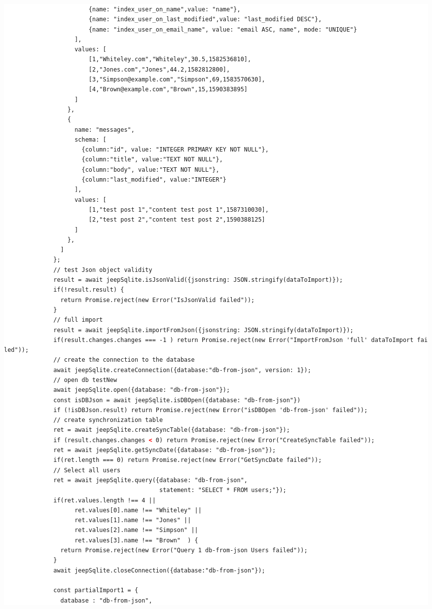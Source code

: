 ```html
                        {name: "index_user_on_name",value: "name"},
                        {name: "index_user_on_last_modified",value: "last_modified DESC"},
                        {name: "index_user_on_email_name", value: "email ASC, name", mode: "UNIQUE"}
                    ],
                    values: [
                        [1,"Whiteley.com","Whiteley",30.5,1582536810],
                        [2,"Jones.com","Jones",44.2,1582812800],
                        [3,"Simpson@example.com","Simpson",69,1583570630],
                        [4,"Brown@example.com","Brown",15,1590383895]
                    ]
                  },
                  {
                    name: "messages",
                    schema: [
                      {column:"id", value: "INTEGER PRIMARY KEY NOT NULL"},
                      {column:"title", value:"TEXT NOT NULL"},
                      {column:"body", value:"TEXT NOT NULL"},
                      {column:"last_modified", value:"INTEGER"}
                    ],
                    values: [
                        [1,"test post 1","content test post 1",1587310030],
                        [2,"test post 2","content test post 2",1590388125]
                    ]
                  },
                ]
              };
              // test Json object validity
              result = await jeepSqlite.isJsonValid({jsonstring: JSON.stringify(dataToImport)});
              if(!result.result) {
                return Promise.reject(new Error("IsJsonValid failed"));
              }
              // full import
              result = await jeepSqlite.importFromJson({jsonstring: JSON.stringify(dataToImport)});
              if(result.changes.changes === -1 ) return Promise.reject(new Error("ImportFromJson 'full' dataToImport failed"));
              // create the connection to the database
              await jeepSqlite.createConnection({database:"db-from-json", version: 1});
              // open db testNew
              await jeepSqlite.open({database: "db-from-json"});
              const isDBJson = await jeepSqlite.isDBOpen({database: "db-from-json"})
              if (!isDBJson.result) return Promise.reject(new Error("isDBOpen 'db-from-json' failed"));
              // create synchronization table
              ret = await jeepSqlite.createSyncTable({database: "db-from-json"});
              if (result.changes.changes < 0) return Promise.reject(new Error("CreateSyncTable failed"));
              ret = await jeepSqlite.getSyncDate({database: "db-from-json"});
              if(ret.length === 0) return Promise.reject(new Error("GetSyncDate failed"));
              // Select all users
              ret = await jeepSqlite.query({database: "db-from-json",
                                            statement: "SELECT * FROM users;"});
              if(ret.values.length !== 4 ||
                    ret.values[0].name !== "Whiteley" ||
                    ret.values[1].name !== "Jones" ||
                    ret.values[2].name !== "Simpson" ||
                    ret.values[3].name !== "Brown"  ) {
                return Promise.reject(new Error("Query 1 db-from-json Users failed"));
              }
              await jeepSqlite.closeConnection({database:"db-from-json"});

              const partialImport1 = {
                database : "db-from-json",
```